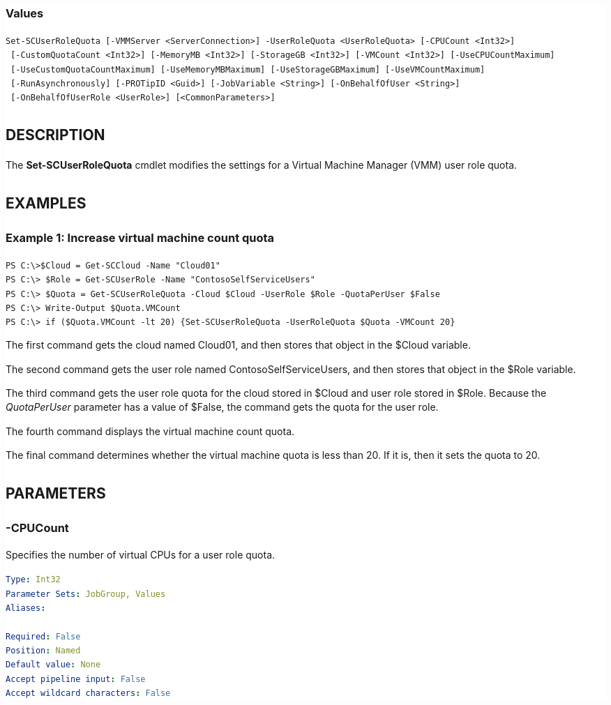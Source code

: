 ### Values
```
Set-SCUserRoleQuota [-VMMServer <ServerConnection>] -UserRoleQuota <UserRoleQuota> [-CPUCount <Int32>]
 [-CustomQuotaCount <Int32>] [-MemoryMB <Int32>] [-StorageGB <Int32>] [-VMCount <Int32>] [-UseCPUCountMaximum]
 [-UseCustomQuotaCountMaximum] [-UseMemoryMBMaximum] [-UseStorageGBMaximum] [-UseVMCountMaximum]
 [-RunAsynchronously] [-PROTipID <Guid>] [-JobVariable <String>] [-OnBehalfOfUser <String>]
 [-OnBehalfOfUserRole <UserRole>] [<CommonParameters>]
```

## DESCRIPTION
The **Set-SCUserRoleQuota** cmdlet modifies the settings for a Virtual Machine Manager (VMM) user role quota.

## EXAMPLES

### Example 1: Increase virtual machine count quota
```
PS C:\>$Cloud = Get-SCCloud -Name "Cloud01"
PS C:\> $Role = Get-SCUserRole -Name "ContosoSelfServiceUsers"
PS C:\> $Quota = Get-SCUserRoleQuota -Cloud $Cloud -UserRole $Role -QuotaPerUser $False
PS C:\> Write-Output $Quota.VMCount
PS C:\> if ($Quota.VMCount -lt 20) {Set-SCUserRoleQuota -UserRoleQuota $Quota -VMCount 20}
```

The first command gets the cloud named Cloud01, and then stores that object in the $Cloud variable.

The second command gets the user role named ContosoSelfServiceUsers, and then stores that object in the $Role variable.

The third command gets the user role quota for the cloud stored in $Cloud and user role stored in $Role.
Because the *QuotaPerUser* parameter has a value of $False, the command gets the quota for the user role.

The fourth command displays the virtual machine count quota.

The final command determines whether the virtual machine quota is less than 20.
If it is, then it sets the quota to 20.

## PARAMETERS

### -CPUCount
Specifies the number of virtual CPUs for a user role quota.

```yaml
Type: Int32
Parameter Sets: JobGroup, Values
Aliases: 

Required: False
Position: Named
Default value: None
Accept pipeline input: False
Accept wildcard characters: False
```
